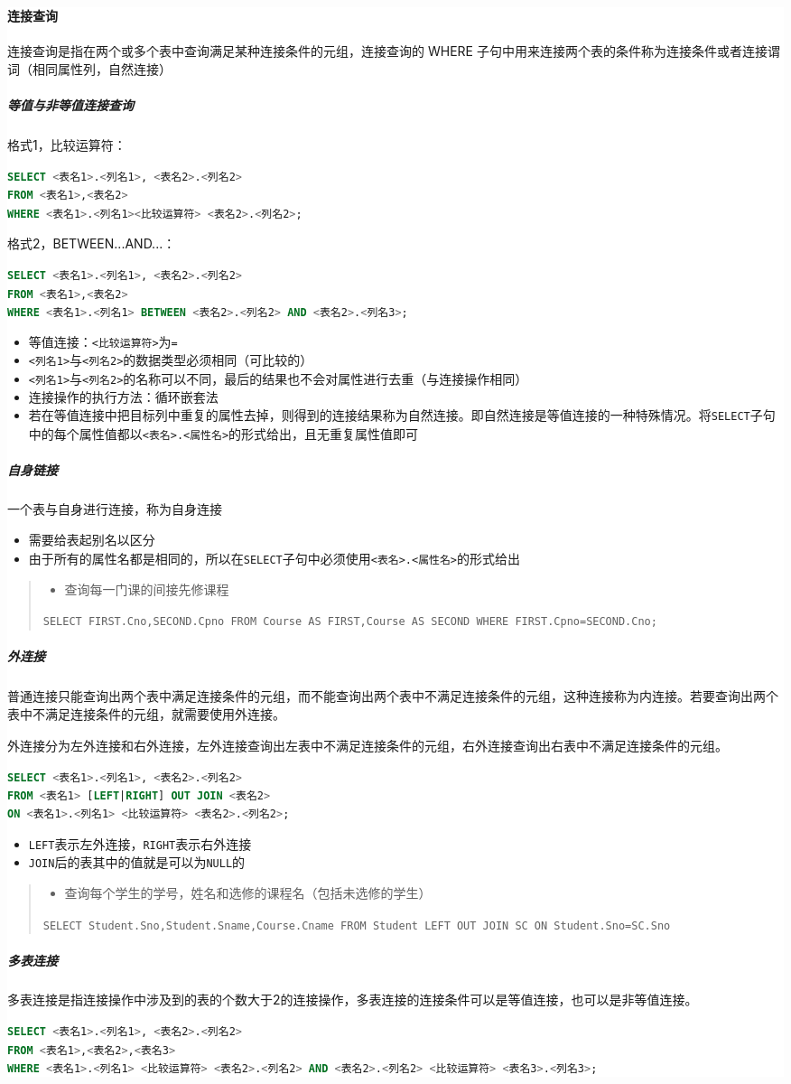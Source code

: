 #### 连接查询
连接查询是指在两个或多个表中查询满足某种连接条件的元组，连接查询的 WHERE 子句中用来连接两个表的条件称为连接条件或者连接谓词（相同属性列，自然连接）

##### 等值与非等值连接查询

格式1，比较运算符：
```sql
SELECT <表名1>.<列名1>, <表名2>.<列名2> 
FROM <表名1>,<表名2> 
WHERE <表名1>.<列名1><比较运算符> <表名2>.<列名2>;
```
格式2，BETWEEN...AND...：
```sql
SELECT <表名1>.<列名1>, <表名2>.<列名2> 
FROM <表名1>,<表名2> 
WHERE <表名1>.<列名1> BETWEEN <表名2>.<列名2> AND <表名2>.<列名3>;
```

+ 等值连接：`<比较运算符>`为`=`
+ `<列名1>`与`<列名2>`的数据类型必须相同（可比较的）
+ `<列名1>`与`<列名2>`的名称可以不同，最后的结果也不会对属性进行去重（与连接操作相同）
+ 连接操作的执行方法：循环嵌套法
+ 若在等值连接中把目标列中重复的属性去掉，则得到的连接结果称为自然连接。即自然连接是等值连接的一种特殊情况。将`SELECT`子句中的每个属性值都以`<表名>.<属性名>`的形式给出，且无重复属性值即可


##### 自身链接
一个表与自身进行连接，称为自身连接
+ 需要给表起别名以区分
+ 由于所有的属性名都是相同的，所以在`SELECT`子句中必须使用`<表名>.<属性名>`的形式给出
  
> + 查询每一门课的间接先修课程
>
> `SELECT FIRST.Cno,SECOND.Cpno FROM Course AS FIRST,Course AS SECOND WHERE FIRST.Cpno=SECOND.Cno;`

##### 外连接
普通连接只能查询出两个表中满足连接条件的元组，而不能查询出两个表中不满足连接条件的元组，这种连接称为内连接。若要查询出两个表中不满足连接条件的元组，就需要使用外连接。

外连接分为左外连接和右外连接，左外连接查询出左表中不满足连接条件的元组，右外连接查询出右表中不满足连接条件的元组。
```sql
SELECT <表名1>.<列名1>, <表名2>.<列名2> 
FROM <表名1> [LEFT|RIGHT] OUT JOIN <表名2> 
ON <表名1>.<列名1> <比较运算符> <表名2>.<列名2>;
```
+ `LEFT`表示左外连接，`RIGHT`表示右外连接
+ `JOIN`后的表其中的值就是可以为`NULL`的

> + 查询每个学生的学号，姓名和选修的课程名（包括未选修的学生）
>
> `SELECT Student.Sno,Student.Sname,Course.Cname FROM Student LEFT OUT JOIN SC ON Student.Sno=SC.Sno`


##### 多表连接
多表连接是指连接操作中涉及到的表的个数大于2的连接操作，多表连接的连接条件可以是等值连接，也可以是非等值连接。
```sql
SELECT <表名1>.<列名1>, <表名2>.<列名2> 
FROM <表名1>,<表名2>,<表名3> 
WHERE <表名1>.<列名1> <比较运算符> <表名2>.<列名2> AND <表名2>.<列名2> <比较运算符> <表名3>.<列名3>;
```
